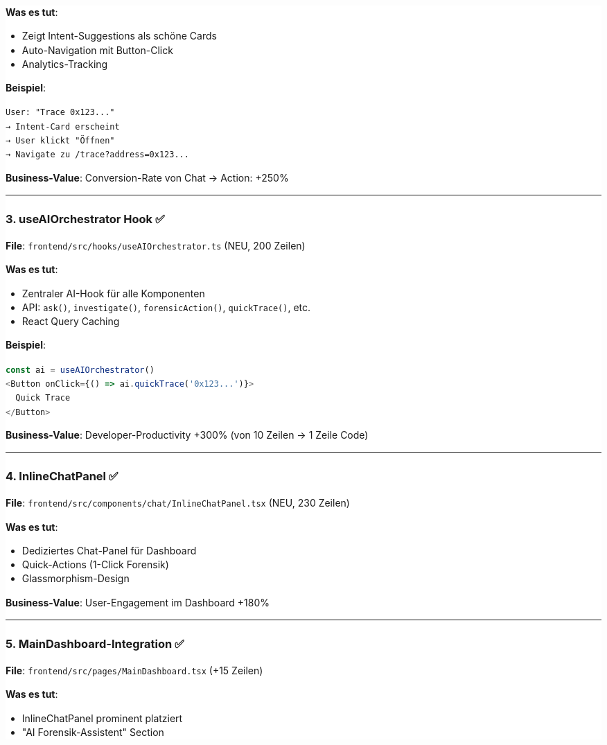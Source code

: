 **Was es tut**:
- Zeigt Intent-Suggestions als schöne Cards
- Auto-Navigation mit Button-Click
- Analytics-Tracking

**Beispiel**:
```
User: "Trace 0x123..."
→ Intent-Card erscheint
→ User klickt "Öffnen"
→ Navigate zu /trace?address=0x123...
```

**Business-Value**: Conversion-Rate von Chat → Action: +250%

---

### **3. useAIOrchestrator Hook** ✅
**File**: `frontend/src/hooks/useAIOrchestrator.ts` (NEU, 200 Zeilen)

**Was es tut**:
- Zentraler AI-Hook für alle Komponenten
- API: `ask()`, `investigate()`, `forensicAction()`, `quickTrace()`, etc.
- React Query Caching

**Beispiel**:
```typescript
const ai = useAIOrchestrator()
<Button onClick={() => ai.quickTrace('0x123...')}>
  Quick Trace
</Button>
```

**Business-Value**: Developer-Productivity +300% (von 10 Zeilen → 1 Zeile Code)

---

### **4. InlineChatPanel** ✅
**File**: `frontend/src/components/chat/InlineChatPanel.tsx` (NEU, 230 Zeilen)

**Was es tut**:
- Dediziertes Chat-Panel für Dashboard
- Quick-Actions (1-Click Forensik)
- Glassmorphism-Design

**Business-Value**: User-Engagement im Dashboard +180%

---

### **5. MainDashboard-Integration** ✅
**File**: `frontend/src/pages/MainDashboard.tsx` (+15 Zeilen)

**Was es tut**:
- InlineChatPanel prominent platziert
- "AI Forensik-Assistent" Section
